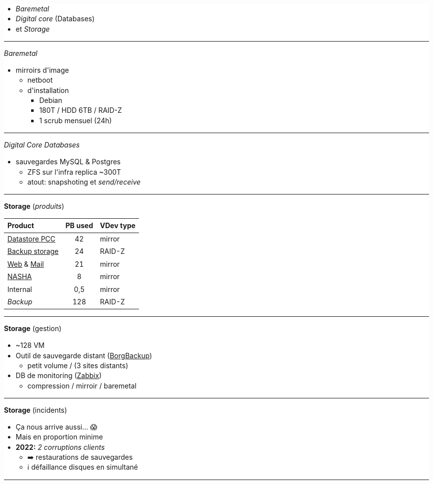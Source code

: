 - _Baremetal_
- _Digital core_ (Databases)
- et _Storage_

---

_Baremetal_

* mirroirs d'image
    - netboot
    - d'installation
        * Debian
        * 180T / HDD 6TB / RAID-Z
        * 1 scrub mensuel (24h)

---

_Digital Core Databases_

* sauvegardes MySQL & Postgres
    - ZFS sur l'infra replica ~300T
    - atout: snapshoting et _send/receive_

---

**Storage** (_produits_)

|Product                |PB used    |VDev type  |
|:----------------------|:---------:|:----------|
|[Datastore PCC][1]     | 42        | mirror    |
|[Backup storage][2]    | 24        | RAID-Z    |
|[Web][3] & [Mail][4]   | 21        | mirror    |
|[NASHA][5]             | 8         | mirror    |
|Internal               | 0,5       | mirror    |
| _Backup_              | 128       | RAID-Z    |


[1]: https://www.ovhcloud.com/fr/enterprise/products/hosted-private-cloud/
[2]: https://www.ovhcloud.com/fr/bare-metal/backup-storage/
[3]: https://www.ovhcloud.com/fr/web-hosting/
[4]: https://www.ovhcloud.com/fr/emails/
[5]: https://www.ovhcloud.com/fr/storage-solutions/nas-ha/

---

**Storage** (gestion)

* ~128 VM
* Outil de sauvegarde distant ([BorgBackup](https://www.borgbackup.org/))
    - petit volume / (3 sites distants)
* DB de monitoring ([Zabbix](https://www.zabbix.com/))
    -  compression / mirroir / baremetal

---

**Storage** (incidents)

* Ça nous arrive aussi… 😱
* Mais en proportion minime
* **2022:** _2 corruptions clients_
    - ➡️ restaurations de sauvegardes
    - ℹ️ défaillance disques en simultané

---